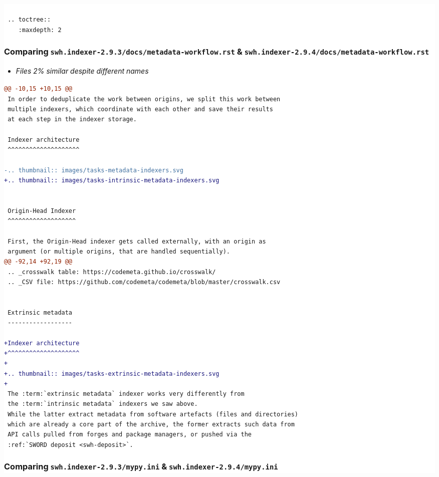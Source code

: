 ```diff
 
 .. toctree::
    :maxdepth: 2
```

### Comparing `swh.indexer-2.9.3/docs/metadata-workflow.rst` & `swh.indexer-2.9.4/docs/metadata-workflow.rst`

 * *Files 2% similar despite different names*

```diff
@@ -10,15 +10,15 @@
 In order to deduplicate the work between origins, we split this work between
 multiple indexers, which coordinate with each other and save their results
 at each step in the indexer storage.
 
 Indexer architecture
 ^^^^^^^^^^^^^^^^^^^^
 
-.. thumbnail:: images/tasks-metadata-indexers.svg
+.. thumbnail:: images/tasks-intrinsic-metadata-indexers.svg
 
 
 Origin-Head Indexer
 ^^^^^^^^^^^^^^^^^^^
 
 First, the Origin-Head indexer gets called externally, with an origin as
 argument (or multiple origins, that are handled sequentially).
@@ -92,14 +92,19 @@
 .. _crosswalk table: https://codemeta.github.io/crosswalk/
 .. _CSV file: https://github.com/codemeta/codemeta/blob/master/crosswalk.csv
 
 
 Extrinsic metadata
 ------------------
 
+Indexer architecture
+^^^^^^^^^^^^^^^^^^^^
+
+.. thumbnail:: images/tasks-extrinsic-metadata-indexers.svg
+
 The :term:`extrinsic metadata` indexer works very differently from
 the :term:`intrinsic metadata` indexers we saw above.
 While the latter extract metadata from software artefacts (files and directories)
 which are already a core part of the archive, the former extracts such data from
 API calls pulled from forges and package managers, or pushed via the
 :ref:`SWORD deposit <swh-deposit>`.
```

### Comparing `swh.indexer-2.9.3/mypy.ini` & `swh.indexer-2.9.4/mypy.ini`
